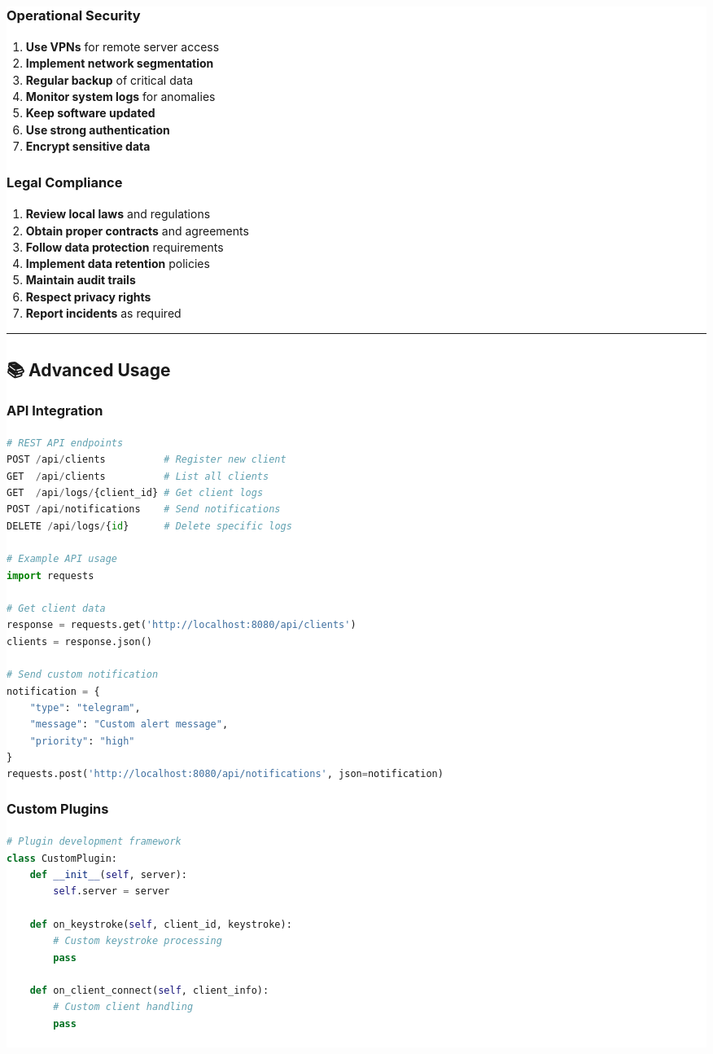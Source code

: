 ### Operational Security
1. **Use VPNs** for remote server access
2. **Implement network segmentation**
3. **Regular backup** of critical data
4. **Monitor system logs** for anomalies
5. **Keep software updated**
6. **Use strong authentication**
7. **Encrypt sensitive data**

### Legal Compliance
1. **Review local laws** and regulations
2. **Obtain proper contracts** and agreements
3. **Follow data protection** requirements
4. **Implement data retention** policies
5. **Maintain audit trails**
6. **Respect privacy rights**
7. **Report incidents** as required

---

## 📚 **Advanced Usage**

### API Integration
```python
# REST API endpoints
POST /api/clients          # Register new client
GET  /api/clients          # List all clients
GET  /api/logs/{client_id} # Get client logs
POST /api/notifications    # Send notifications
DELETE /api/logs/{id}      # Delete specific logs

# Example API usage
import requests

# Get client data
response = requests.get('http://localhost:8080/api/clients')
clients = response.json()

# Send custom notification
notification = {
    "type": "telegram",
    "message": "Custom alert message",
    "priority": "high"
}
requests.post('http://localhost:8080/api/notifications', json=notification)
```

### Custom Plugins
```python
# Plugin development framework
class CustomPlugin:
    def __init__(self, server):
        self.server = server
    
    def on_keystroke(self, client_id, keystroke):
        # Custom keystroke processing
        pass
    
    def on_client_connect(self, client_info):
        # Custom client handling
        pass
    
```
